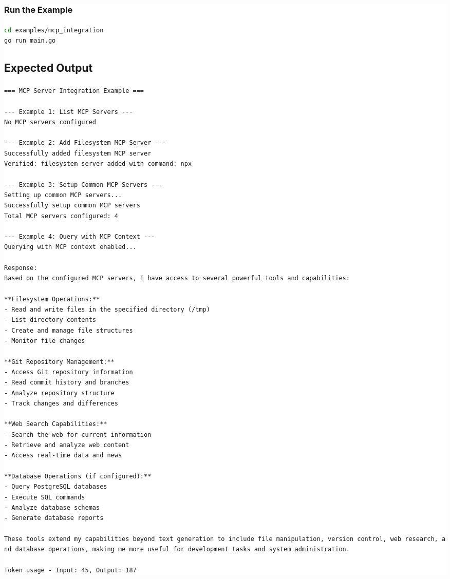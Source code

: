 ### Run the Example
```bash
cd examples/mcp_integration
go run main.go
```

## Expected Output

```
=== MCP Server Integration Example ===

--- Example 1: List MCP Servers ---
No MCP servers configured

--- Example 2: Add Filesystem MCP Server ---
Successfully added filesystem MCP server
Verified: filesystem server added with command: npx

--- Example 3: Setup Common MCP Servers ---
Setting up common MCP servers...
Successfully setup common MCP servers
Total MCP servers configured: 4

--- Example 4: Query with MCP Context ---
Querying with MCP context enabled...

Response:
Based on the configured MCP servers, I have access to several powerful tools and capabilities:

**Filesystem Operations:**
- Read and write files in the specified directory (/tmp)
- List directory contents
- Create and manage file structures
- Monitor file changes

**Git Repository Management:**
- Access Git repository information
- Read commit history and branches
- Analyze repository structure
- Track changes and differences

**Web Search Capabilities:**
- Search the web for current information
- Retrieve and analyze web content
- Access real-time data and news

**Database Operations (if configured):**
- Query PostgreSQL databases
- Execute SQL commands
- Analyze database schemas
- Generate database reports

These tools extend my capabilities beyond text generation to include file manipulation, version control, web research, and database operations, making me more useful for development tasks and system administration.

Token usage - Input: 45, Output: 187
```
